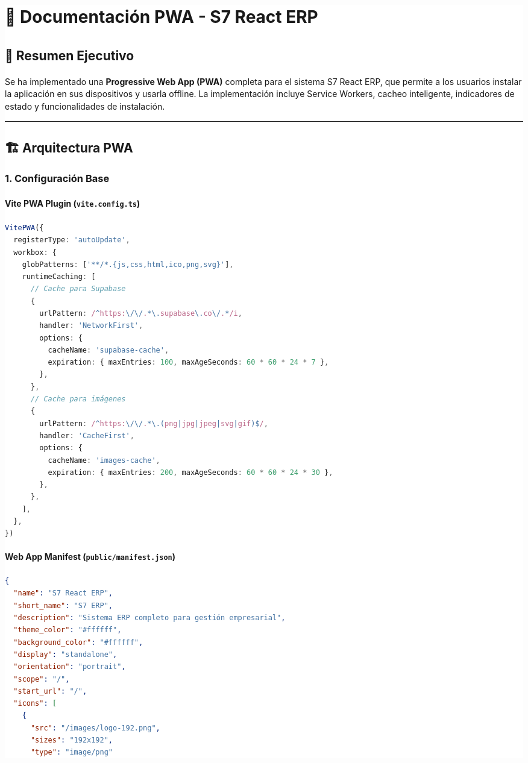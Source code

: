 # 📱 Documentación PWA - S7 React ERP

## 🎯 Resumen Ejecutivo

Se ha implementado una **Progressive Web App (PWA)** completa para el sistema S7 React ERP, que permite a los usuarios instalar la aplicación en sus dispositivos y usarla offline. La implementación incluye Service Workers, cacheo inteligente, indicadores de estado y funcionalidades de instalación.

---

## 🏗️ Arquitectura PWA

### 1. **Configuración Base**

#### **Vite PWA Plugin** (`vite.config.ts`)

```typescript
VitePWA({
  registerType: 'autoUpdate',
  workbox: {
    globPatterns: ['**/*.{js,css,html,ico,png,svg}'],
    runtimeCaching: [
      // Cache para Supabase
      {
        urlPattern: /^https:\/\/.*\.supabase\.co\/.*/i,
        handler: 'NetworkFirst',
        options: {
          cacheName: 'supabase-cache',
          expiration: { maxEntries: 100, maxAgeSeconds: 60 * 60 * 24 * 7 },
        },
      },
      // Cache para imágenes
      {
        urlPattern: /^https:\/\/.*\.(png|jpg|jpeg|svg|gif)$/,
        handler: 'CacheFirst',
        options: {
          cacheName: 'images-cache',
          expiration: { maxEntries: 200, maxAgeSeconds: 60 * 60 * 24 * 30 },
        },
      },
    ],
  },
})
```

#### **Web App Manifest** (`public/manifest.json`)

```json
{
  "name": "S7 React ERP",
  "short_name": "S7 ERP",
  "description": "Sistema ERP completo para gestión empresarial",
  "theme_color": "#ffffff",
  "background_color": "#ffffff",
  "display": "standalone",
  "orientation": "portrait",
  "scope": "/",
  "start_url": "/",
  "icons": [
    {
      "src": "/images/logo-192.png",
      "sizes": "192x192",
      "type": "image/png"
```